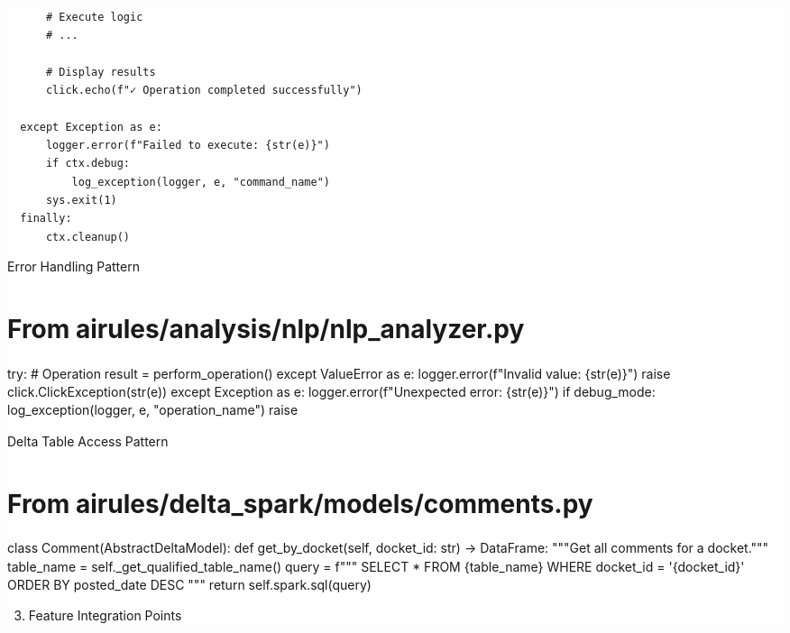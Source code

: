           # Execute logic
          # ...

          # Display results
          click.echo(f"✓ Operation completed successfully")

      except Exception as e:
          logger.error(f"Failed to execute: {str(e)}")
          if ctx.debug:
              log_exception(logger, e, "command_name")
          sys.exit(1)
      finally:
          ctx.cleanup()

  Error Handling Pattern

  # From airules/analysis/nlp/nlp_analyzer.py
  try:
      # Operation
      result = perform_operation()
  except ValueError as e:
      logger.error(f"Invalid value: {str(e)}")
      raise click.ClickException(str(e))
  except Exception as e:
      logger.error(f"Unexpected error: {str(e)}")
      if debug_mode:
          log_exception(logger, e, "operation_name")
      raise

  Delta Table Access Pattern

  # From airules/delta_spark/models/comments.py
  class Comment(AbstractDeltaModel):
      def get_by_docket(self, docket_id: str) -> DataFrame:
          """Get all comments for a docket."""
          table_name = self._get_qualified_table_name()
          query = f"""
          SELECT * FROM {table_name}
          WHERE docket_id = '{docket_id}'
          ORDER BY posted_date DESC
          """
          return self.spark.sql(query)

  3. Feature Integration Points
